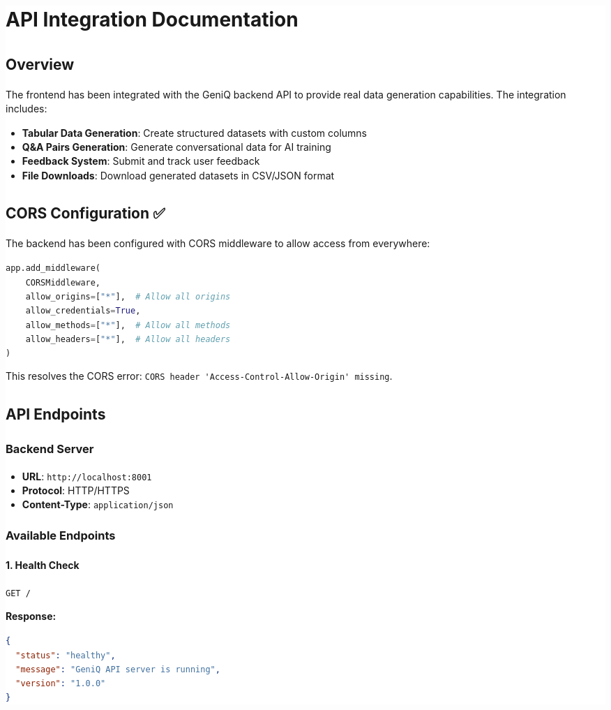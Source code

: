 # API Integration Documentation

## Overview

The frontend has been integrated with the GeniQ backend API to provide real data generation capabilities. The integration includes:

- **Tabular Data Generation**: Create structured datasets with custom columns
- **Q&A Pairs Generation**: Generate conversational data for AI training
- **Feedback System**: Submit and track user feedback
- **File Downloads**: Download generated datasets in CSV/JSON format

## CORS Configuration ✅

The backend has been configured with CORS middleware to allow access from everywhere:

```python
app.add_middleware(
    CORSMiddleware,
    allow_origins=["*"],  # Allow all origins
    allow_credentials=True,
    allow_methods=["*"],  # Allow all methods
    allow_headers=["*"],  # Allow all headers
)
```

This resolves the CORS error: `CORS header 'Access-Control-Allow-Origin' missing`.

## API Endpoints

### Backend Server
- **URL**: `http://localhost:8001`
- **Protocol**: HTTP/HTTPS
- **Content-Type**: `application/json`

### Available Endpoints

#### 1. Health Check
```
GET /
```

**Response:**
```json
{
  "status": "healthy",
  "message": "GeniQ API server is running",
  "version": "1.0.0"
}
```
